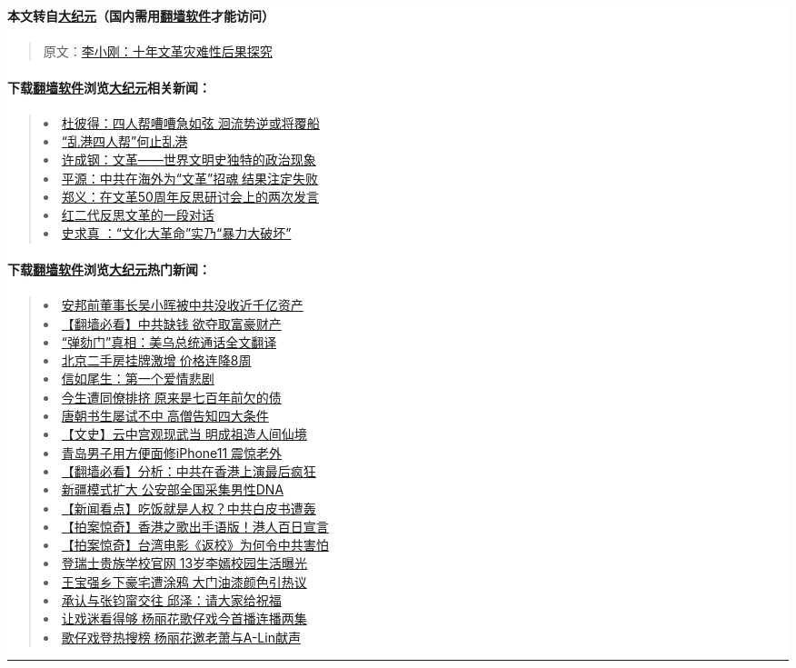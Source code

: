 #### 本文转自<a href="http://www.epochtimes.com">大纪元</a>（国内需用<a href="https://git.io/JesJV">翻墙软件</a>才能访问）
> 原文：<a href="http://www.epochtimes.com/gb/19/8/7/n11436585.htm">李小刚：十年文革灾难性后果探究</a>
#### 下载<a href="https://git.io/JesJV">翻墙软件</a>浏览<a href="http://www.epochtimes.com">大纪元</a>相关新闻：
> <li><a href="http://www.epochtimes.com/gb/19/7/21/n11399047.htm">杜彼得：四人帮嘈嘈急如弦 洄流势逆或将覆船</a></li>
> <li><a href="http://www.epochtimes.com/gb/16/10/21/n8419942.htm">“乱港四人帮”何止乱港</a></li>
> <li><a href="http://www.epochtimes.com/gb/16/9/18/n8312556.htm">许成钢：文革——世界文明史独特的政治现象</a></li>
> <li><a href="http://www.epochtimes.com/gb/16/9/6/n8271792.htm">平源：中共在海外为“文革”招魂 结果注定失败</a></li>
> <li><a href="http://www.epochtimes.com/gb/16/8/26/n8237870.htm">郑义：在文革50周年反思研讨会上的两次发言</a></li>
> <li><a href="http://www.epochtimes.com/gb/16/8/13/n8198163.htm">红二代反思文革的一段对话</a></li>
> <li><a href="http://www.epochtimes.com/gb/16/8/11/n8189516.htm">史求真 ：“文化大革命”实乃“暴力大破坏”</a></li>

#### 下载<a href="https://git.io/JesJV">翻墙软件</a>浏览<a href="http://www.epochtimes.com">大纪元</a>热门新闻：
> <li><a href="http://www.epochtimes.com/gb/19/9/26/n11547317.htm">安邦前董事长吴小晖被中共没收近千亿资产</a></li>
> <li><a href="http://www.epochtimes.com/gb/19/9/25/n11546931.htm">【翻墙必看】中共缺钱 欲夺取富豪财产</a></li>
> <li><a href="http://www.epochtimes.com/gb/19/9/26/n11547303.htm">“弹劾门”真相：美乌总统通话全文翻译</a></li>
> <li><a href="http://www.epochtimes.com/gb/19/9/25/n11546951.htm">北京二手房挂牌激增 价格连降8周</a></li>
> <li><a href="http://www.epochtimes.com/gb/12/4/16/n3566971.htm">信如尾生：第一个爱情悲剧</a></li>
> <li><a href="http://www.epochtimes.com/gb/15/9/3/n4519621.htm">今生遭同僚排挤 原来是七百年前欠的债</a></li>
> <li><a href="http://www.epochtimes.com/gb/19/9/20/n11534314.htm">唐朝书生屡试不中 高僧告知四大条件</a></li>
> <li><a href="http://www.epochtimes.com/gb/16/7/1/n8056353.htm">【文史】云中宫观现武当 明成祖造人间仙境</a></li>
> <li><a href="http://www.epochtimes.com/gb/19/9/25/n11546708.htm">青岛男子用方便面修iPhone11 震惊老外</a></li>
> <li><a href="http://www.epochtimes.com/gb/19/9/25/n11545125.htm">【翻墙必看】分析：中共在香港上演最后疯狂</a></li>
> <li><a href="http://www.epochtimes.com/gb/19/9/25/n11546501.htm">新疆模式扩大 公安部全国采集男性DNA</a></li>
> <li><a href="http://www.epochtimes.com/gb/19/9/24/n11543678.htm">【新闻看点】吃饭就是人权？中共白皮书遭轰</a></li>
> <li><a href="http://www.epochtimes.com/gb/19/9/26/n11547040.htm">【拍案惊奇】香港之歌出手语版！港人百日宣言</a></li>
> <li><a href="http://www.epochtimes.com/gb/19/9/24/n11542455.htm">【拍案惊奇】台湾电影《返校》为何令中共害怕</a></li>
> <li><a href="http://www.epochtimes.com/gb/19/9/24/n11544222.htm">登瑞士贵族学校官网 13岁李嫣校园生活曝光</a></li>
> <li><a href="http://www.epochtimes.com/gb/19/9/24/n11544375.htm">王宝强乡下豪宅遭涂鸦 大门油漆颜色引热议</a></li>
> <li><a href="http://www.epochtimes.com/gb/19/9/25/n11545153.htm">承认与张钧甯交往 邱泽：请大家给祝福</a></li>
> <li><a href="http://www.epochtimes.com/gb/19/9/24/n11542872.htm">让戏迷看得够 杨丽花歌仔戏今首播连播两集</a></li>
> <li><a href="http://www.epochtimes.com/gb/19/9/25/n11545320.htm">歌仔戏登热搜榜 杨丽花邀老萧与A-Lin献声</a></li>
<hr>
